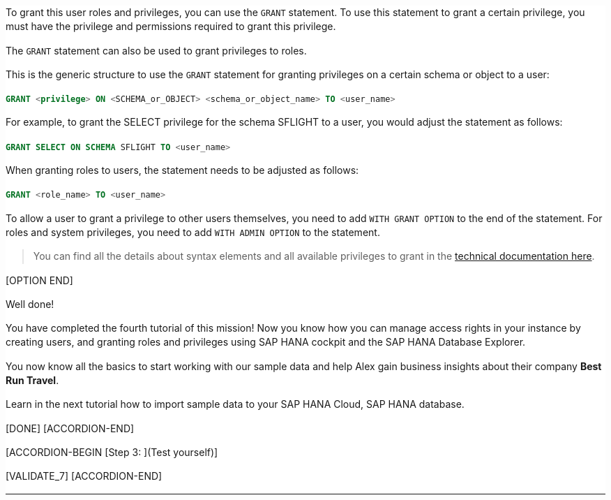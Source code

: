 To grant this user roles and privileges, you can use the `GRANT` statement. To use this statement to grant a certain privilege, you must have the privilege and permissions required to grant this privilege.

The `GRANT` statement can also be used to grant privileges to roles.

This is the generic structure to use the `GRANT` statement for granting privileges on a certain schema or object to a user:

```SQL
GRANT <privilege> ON <SCHEMA_or_OBJECT> <schema_or_object_name> TO <user_name>
```

For example, to grant the SELECT privilege for the schema SFLIGHT to a user, you would adjust the statement as follows:

```SQL
GRANT SELECT ON SCHEMA SFLIGHT TO <user_name>
```

When granting roles to users, the statement needs to be adjusted as follows:
```SQL
GRANT <role_name> TO <user_name>
```

To allow a user to grant a privilege to other users themselves, you need to add `WITH GRANT OPTION` to the end of the statement. For roles and system privileges, you need to add `WITH ADMIN OPTION` to the statement.

> You can find all the details about syntax elements and all available privileges to grant in the [technical documentation here](https://help.sap.com/viewer/c1d3f60099654ecfb3fe36ac93c121bb/LATEST/en-US/20f674e1751910148a8b990d33efbdc5.html).

[OPTION END]

Well done!

You have completed the fourth tutorial of this mission! Now you know how you can manage access rights in your instance by creating users, and granting roles and privileges using SAP HANA cockpit and the SAP HANA Database Explorer.

You now know all the basics to start working with our sample data and help Alex gain business insights about their company **Best Run Travel**.


Learn in the next tutorial how to import sample data to your SAP HANA Cloud, SAP HANA database.



[DONE]
[ACCORDION-END]


[ACCORDION-BEGIN [Step 3: ](Test yourself)]



[VALIDATE_7]
[ACCORDION-END]

---
